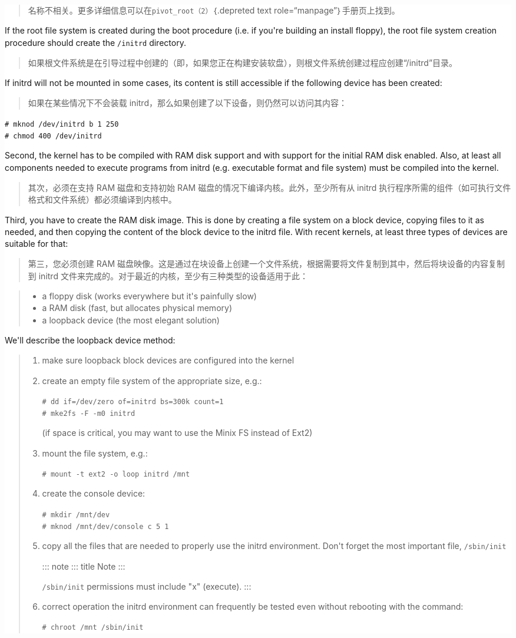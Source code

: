 > 名称不相关。更多详细信息可以在`pivot_root（2）`｛.depreted text role=“manpage”｝手册页上找到。

If the root file system is created during the boot procedure (i.e. if you\'re building an install floppy), the root file system creation procedure should create the `/initrd` directory.

> 如果根文件系统是在引导过程中创建的（即，如果您正在构建安装软盘），则根文件系统创建过程应创建“/initrd”目录。

If initrd will not be mounted in some cases, its content is still accessible if the following device has been created:

> 如果在某些情况下不会装载 initrd，那么如果创建了以下设备，则仍然可以访问其内容：

```
# mknod /dev/initrd b 1 250
# chmod 400 /dev/initrd
```

Second, the kernel has to be compiled with RAM disk support and with support for the initial RAM disk enabled. Also, at least all components needed to execute programs from initrd (e.g. executable format and file system) must be compiled into the kernel.

> 其次，必须在支持 RAM 磁盘和支持初始 RAM 磁盘的情况下编译内核。此外，至少所有从 initrd 执行程序所需的组件（如可执行文件格式和文件系统）都必须编译到内核中。

Third, you have to create the RAM disk image. This is done by creating a file system on a block device, copying files to it as needed, and then copying the content of the block device to the initrd file. With recent kernels, at least three types of devices are suitable for that:

> 第三，您必须创建 RAM 磁盘映像。这是通过在块设备上创建一个文件系统，根据需要将文件复制到其中，然后将块设备的内容复制到 initrd 文件来完成的。对于最近的内核，至少有三种类型的设备适用于此：

> - a floppy disk (works everywhere but it\'s painfully slow)
> - a RAM disk (fast, but allocates physical memory)
> - a loopback device (the most elegant solution)

We\'ll describe the loopback device method:

> 1.  make sure loopback block devices are configured into the kernel
>
> 2.  create an empty file system of the appropriate size, e.g.:
>
>         # dd if=/dev/zero of=initrd bs=300k count=1
>         # mke2fs -F -m0 initrd
>
>     (if space is critical, you may want to use the Minix FS instead of Ext2)
>
> 3.  mount the file system, e.g.:
>
>         # mount -t ext2 -o loop initrd /mnt
>
> 4.  create the console device:
>
>         # mkdir /mnt/dev
>         # mknod /mnt/dev/console c 5 1
>
> 5.  copy all the files that are needed to properly use the initrd environment. Don\'t forget the most important file, `/sbin/init`
>
>     ::: note
>     ::: title
>     Note
>     :::
>
>     `/sbin/init` permissions must include \"x\" (execute).
>     :::
>
> 6.  correct operation the initrd environment can frequently be tested even without rebooting with the command:
>
>         # chroot /mnt /sbin/init